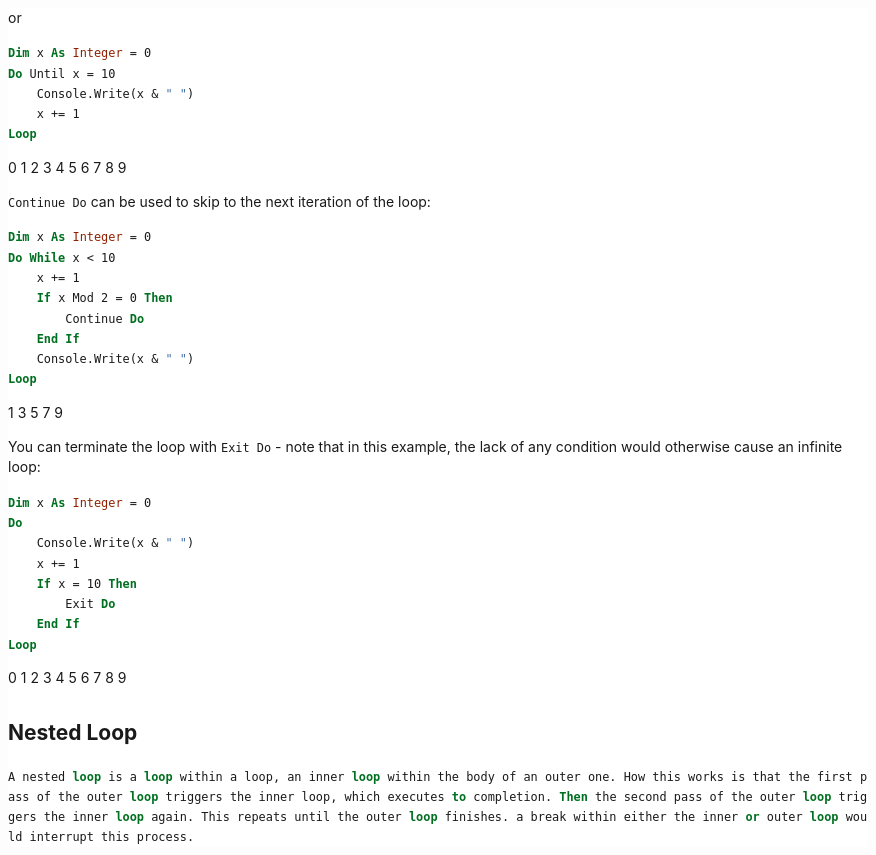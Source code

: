 or

```vb
Dim x As Integer = 0
Do Until x = 10
    Console.Write(x & " ")
    x += 1
Loop

```

> 
0 1 2 3 4 5 6 7 8 9


`Continue Do` can be used to skip to the next iteration of the loop:

```vb
Dim x As Integer = 0
Do While x < 10
    x += 1
    If x Mod 2 = 0 Then
        Continue Do
    End If
    Console.Write(x & " ")
Loop

```

> 
1 3 5 7 9


You can terminate the loop with `Exit Do` - note that in this example, the lack of any condition would otherwise cause an infinite loop:

```vb
Dim x As Integer = 0
Do
    Console.Write(x & " ")
    x += 1
    If x = 10 Then
        Exit Do
    End If
Loop

```

> 
0 1 2 3 4 5 6 7 8 9




## Nested Loop


```vb
A nested loop is a loop within a loop, an inner loop within the body of an outer one. How this works is that the first pass of the outer loop triggers the inner loop, which executes to completion. Then the second pass of the outer loop triggers the inner loop again. This repeats until the outer loop finishes. a break within either the inner or outer loop would interrupt this process.

```
